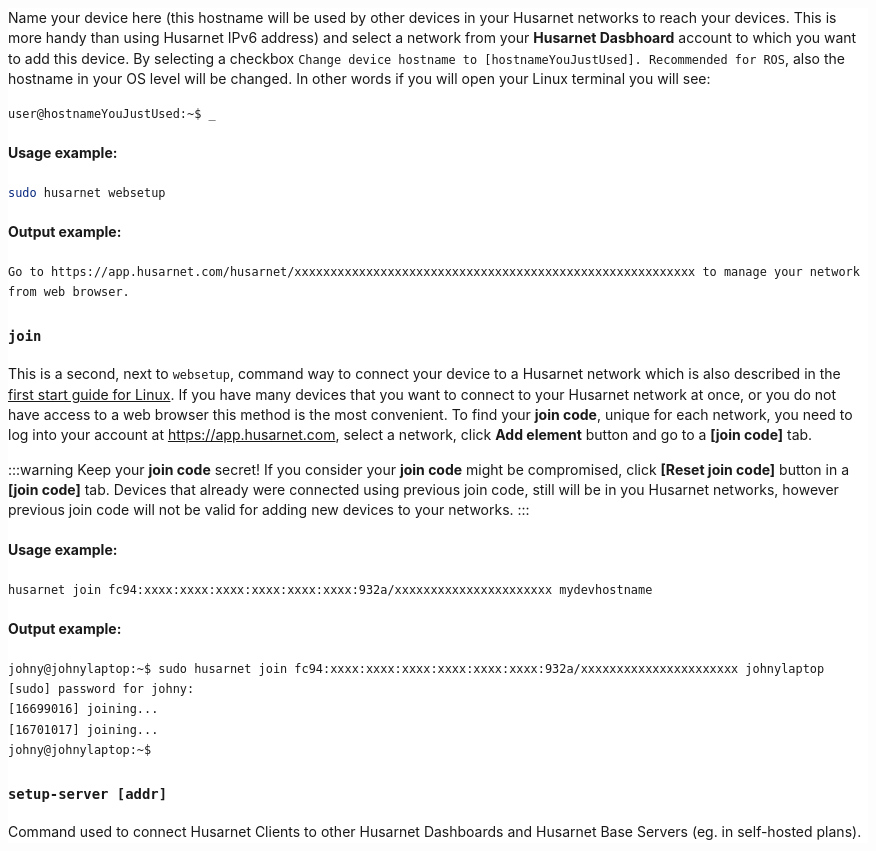Name your device here (this hostname will be used by other devices in your Husarnet networks to reach your devices. This is more handy than using Husarnet IPv6 address) and select a network from your **Husarnet Dasbhoard** account to which you want to add this device. By selecting a checkbox `Change device hostname to [hostnameYouJustUsed]. Recommended for ROS`, also the hostname in your OS level will be changed. In other words if you will open your Linux terminal you will see:

```bash
user@hostnameYouJustUsed:~$ _
```

#### Usage example:
```bash
sudo husarnet websetup
```

#### Output example:
```bash
Go to https://app.husarnet.com/husarnet/xxxxxxxxxxxxxxxxxxxxxxxxxxxxxxxxxxxxxxxxxxxxxxxxxxxxxxxx to manage your network from web browser.
```

### `join`

This is a second, next to `websetup`, command way to connect your device to a Husarnet network which is also described in the [first start guide for Linux](/docs/begin-linux). If you have many devices that you want to connect to your Husarnet network at once, or you do not have access to a web browser this method is the most convenient. To find your **join code**, unique for each network, you need to log into your account at https://app.husarnet.com, select a network, click **Add element** button and go to a **[join code]** tab.

:::warning
Keep your **join code** secret! If you consider your **join code** might be compromised, click **[Reset join code]** button in a **[join code]** tab. Devices that already were connected using previous join code, still will be in you Husarnet networks, however previous join code will not be valid for adding new devices to your networks. 
:::

#### Usage example:
```bash
husarnet join fc94:xxxx:xxxx:xxxx:xxxx:xxxx:xxxx:932a/xxxxxxxxxxxxxxxxxxxxxx mydevhostname
```

#### Output example:
```bash
johny@johnylaptop:~$ sudo husarnet join fc94:xxxx:xxxx:xxxx:xxxx:xxxx:xxxx:932a/xxxxxxxxxxxxxxxxxxxxxx johnylaptop
[sudo] password for johny: 
[16699016] joining...
[16701017] joining...
johny@johnylaptop:~$
```

### `setup-server [addr]`

Command used to connect Husarnet Clients to other Husarnet Dashboards and Husarnet Base Servers (eg. in self-hosted plans).
